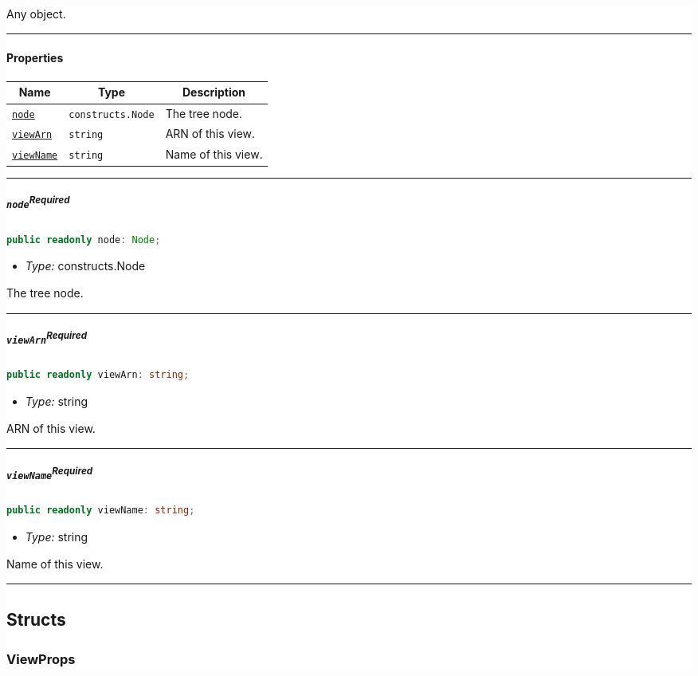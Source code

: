 Any object.

---

#### Properties <a name="Properties" id="Properties"></a>

| **Name** | **Type** | **Description** |
| --- | --- | --- |
| <code><a href="#athena-view.View.property.node">node</a></code> | <code>constructs.Node</code> | The tree node. |
| <code><a href="#athena-view.View.property.viewArn">viewArn</a></code> | <code>string</code> | ARN of this view. |
| <code><a href="#athena-view.View.property.viewName">viewName</a></code> | <code>string</code> | Name of this view. |

---

##### `node`<sup>Required</sup> <a name="node" id="athena-view.View.property.node"></a>

```typescript
public readonly node: Node;
```

- *Type:* constructs.Node

The tree node.

---

##### `viewArn`<sup>Required</sup> <a name="viewArn" id="athena-view.View.property.viewArn"></a>

```typescript
public readonly viewArn: string;
```

- *Type:* string

ARN of this view.

---

##### `viewName`<sup>Required</sup> <a name="viewName" id="athena-view.View.property.viewName"></a>

```typescript
public readonly viewName: string;
```

- *Type:* string

Name of this view.

---


## Structs <a name="Structs" id="Structs"></a>

### ViewProps <a name="ViewProps" id="athena-view.ViewProps"></a>
